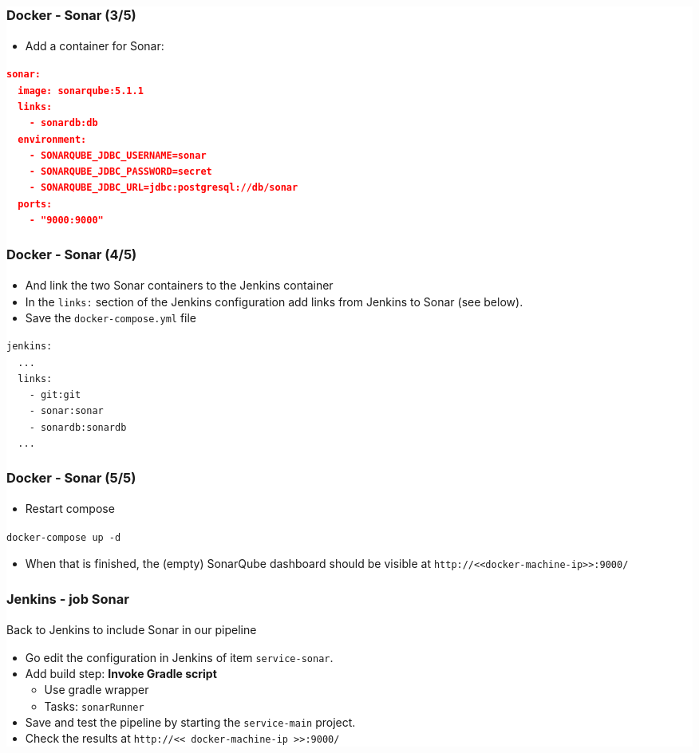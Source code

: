 
### Docker - Sonar (3/5)
- Add a container for Sonar:

```json
sonar:
  image: sonarqube:5.1.1
  links:
    - sonardb:db
  environment:
    - SONARQUBE_JDBC_USERNAME=sonar
    - SONARQUBE_JDBC_PASSWORD=secret
    - SONARQUBE_JDBC_URL=jdbc:postgresql://db/sonar
  ports:
    - "9000:9000"

```


### Docker - Sonar (4/5)
- And link the two Sonar containers to the Jenkins container
- In the `links:` section of the Jenkins configuration add links from Jenkins to Sonar (see below).
- Save the `docker-compose.yml` file

```
jenkins:
  ...
  links:
    - git:git
    - sonar:sonar
    - sonardb:sonardb
  ...
```


### Docker - Sonar (5/5)
- Restart compose
```
docker-compose up -d
```
- When that is finished, the (empty) SonarQube dashboard should be visible at `http://<<docker-machine-ip>>:9000/`


### Jenkins - job Sonar
Back to Jenkins to include Sonar in our pipeline
- Go edit the configuration in Jenkins of item `service-sonar`.
- Add build step: **Invoke Gradle script**
   - Use gradle wrapper
   - Tasks: `sonarRunner`
- Save and test the pipeline by starting the `service-main` project.
- Check the results at `http://<< docker-machine-ip >>:9000/`

